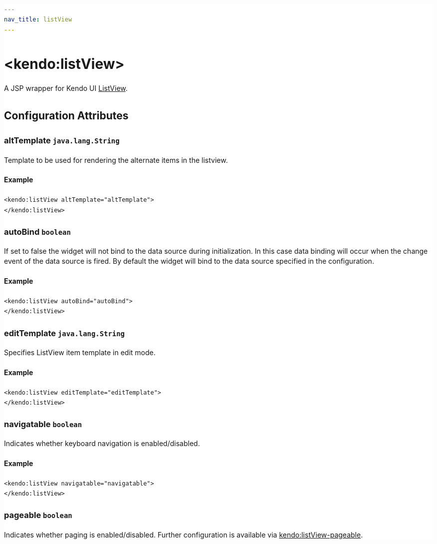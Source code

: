 ```yaml
---
nav_title: listView
---
```


# \<kendo:listView\>
A JSP wrapper for Kendo UI [ListView](/api/web/listview).

## Configuration Attributes

### altTemplate `java.lang.String`

Template to be used for rendering the alternate items in the listview.

#### Example
    <kendo:listView altTemplate="altTemplate">
    </kendo:listView>

### autoBind `boolean`

If set to false the widget will not bind to the data source during initialization. In this case data binding will occur when the change event of the
data source is fired. By default the widget will bind to the data source specified in the configuration.

#### Example
    <kendo:listView autoBind="autoBind">
    </kendo:listView>

### editTemplate `java.lang.String`

Specifies ListView item template in edit mode.

#### Example
    <kendo:listView editTemplate="editTemplate">
    </kendo:listView>

### navigatable `boolean`

Indicates whether keyboard navigation is enabled/disabled.

#### Example
    <kendo:listView navigatable="navigatable">
    </kendo:listView>

### pageable `boolean`

Indicates whether paging is enabled/disabled. Further configuration is available via [kendo:listView-pageable](#kendo-listView-pageable). 
